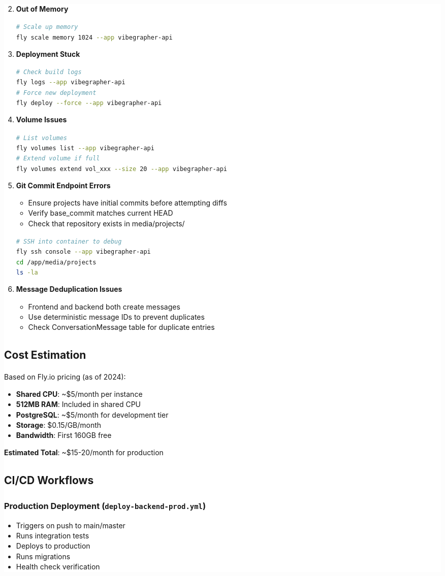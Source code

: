 2. **Out of Memory**
   ```bash
   # Scale up memory
   fly scale memory 1024 --app vibegrapher-api
   ```

3. **Deployment Stuck**
   ```bash
   # Check build logs
   fly logs --app vibegrapher-api
   # Force new deployment
   fly deploy --force --app vibegrapher-api
   ```

4. **Volume Issues**
   ```bash
   # List volumes
   fly volumes list --app vibegrapher-api
   # Extend volume if full
   fly volumes extend vol_xxx --size 20 --app vibegrapher-api
   ```

5. **Git Commit Endpoint Errors**
   - Ensure projects have initial commits before attempting diffs
   - Verify base_commit matches current HEAD
   - Check that repository exists in media/projects/
   ```bash
   # SSH into container to debug
   fly ssh console --app vibegrapher-api
   cd /app/media/projects
   ls -la
   ```

6. **Message Deduplication Issues**
   - Frontend and backend both create messages
   - Use deterministic message IDs to prevent duplicates
   - Check ConversationMessage table for duplicate entries

## Cost Estimation

Based on Fly.io pricing (as of 2024):
- **Shared CPU**: ~$5/month per instance
- **512MB RAM**: Included in shared CPU
- **PostgreSQL**: ~$5/month for development tier
- **Storage**: $0.15/GB/month
- **Bandwidth**: First 160GB free

**Estimated Total**: ~$15-20/month for production

## CI/CD Workflows

### Production Deployment (`deploy-backend-prod.yml`)
- Triggers on push to main/master
- Runs integration tests
- Deploys to production
- Runs migrations
- Health check verification

